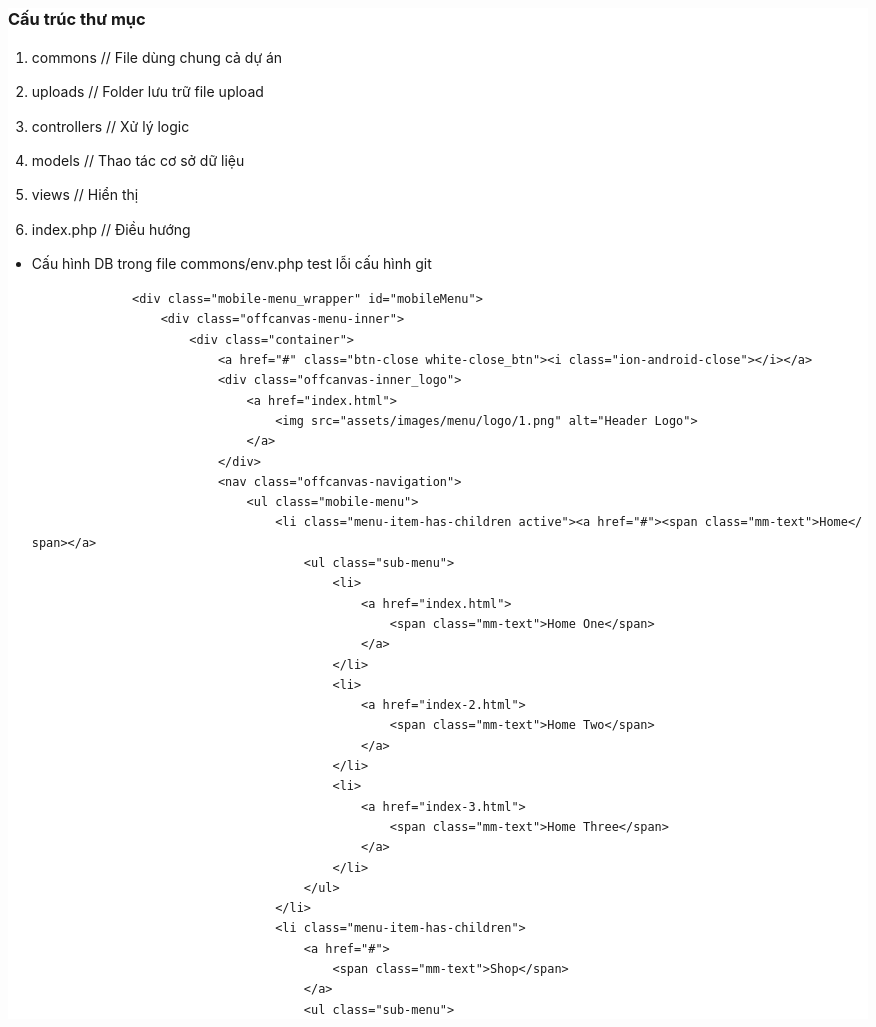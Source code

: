 ### Cấu trúc thư mục

1. commons // File dùng chung cả dự án
2. uploads // Folder lưu trữ file upload

3. controllers // Xử lý logic
4. models // Thao tác cơ sở dữ liệu
5. views // Hiển thị
6. index.php // Điều hướng


- Cấu hình DB trong file commons/env.php
test lỗi cấu hình git

                    <div class="mobile-menu_wrapper" id="mobileMenu">
                        <div class="offcanvas-menu-inner">
                            <div class="container">
                                <a href="#" class="btn-close white-close_btn"><i class="ion-android-close"></i></a>
                                <div class="offcanvas-inner_logo">
                                    <a href="index.html">
                                        <img src="assets/images/menu/logo/1.png" alt="Header Logo">
                                    </a>
                                </div>
                                <nav class="offcanvas-navigation">
                                    <ul class="mobile-menu">
                                        <li class="menu-item-has-children active"><a href="#"><span class="mm-text">Home</span></a>
                                            <ul class="sub-menu">
                                                <li>
                                                    <a href="index.html">
                                                        <span class="mm-text">Home One</span>
                                                    </a>
                                                </li>
                                                <li>
                                                    <a href="index-2.html">
                                                        <span class="mm-text">Home Two</span>
                                                    </a>
                                                </li>
                                                <li>
                                                    <a href="index-3.html">
                                                        <span class="mm-text">Home Three</span>
                                                    </a>
                                                </li>
                                            </ul>
                                        </li>
                                        <li class="menu-item-has-children">
                                            <a href="#">
                                                <span class="mm-text">Shop</span>
                                            </a>
                                            <ul class="sub-menu">